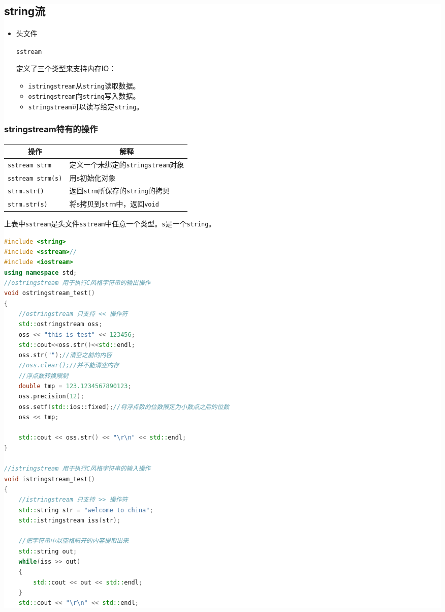 

## string流

- 头文件

  ```
  sstream
  ```

  定义了三个类型来支持内存IO：

  - `istringstream`从`string`读取数据。
  - `ostringstream`向`string`写入数据。
  - `stringstream`可以读写给定`string`。

### stringstream特有的操作

| 操作              | 解释                               |
| ----------------- | ---------------------------------- |
| `sstream strm`    | 定义一个未绑定的`stringstream`对象 |
| `sstream strm(s)` | 用`s`初始化对象                    |
| `strm.str()`      | 返回`strm`所保存的`string`的拷贝   |
| `strm.str(s)`     | 将`s`拷贝到`strm`中，返回`void`    |

上表中`sstream`是头文件`sstream`中任意一个类型。`s`是一个`string`。

~~~c++
#include <string>
#include <sstream>//
#include <iostream>
using namespace std;
//ostringstream 用于执行C风格字符串的输出操作
void ostringstream_test()
{
	//ostringstream 只支持 << 操作符
	std::ostringstream oss;
	oss << "this is test" << 123456;
 	std::cout<<oss.str()<<std::endl;
	oss.str("");//清空之前的内容
	//oss.clear();//并不能清空内存
	//浮点数转换限制
	double tmp = 123.1234567890123;
	oss.precision(12);
	oss.setf(std::ios::fixed);//将浮点数的位数限定为小数点之后的位数
	oss << tmp;
 
	std::cout << oss.str() << "\r\n" << std::endl;
}
 
//istringstream 用于执行C风格字符串的输入操作
void istringstream_test()
{
	//istringstream 只支持 >> 操作符
	std::string str = "welcome to china";
	std::istringstream iss(str);
 
	//把字符串中以空格隔开的内容提取出来
	std::string out;
	while(iss >> out)
	{
		std::cout << out << std::endl;
	}
	std::cout << "\r\n" << std::endl;
~~~